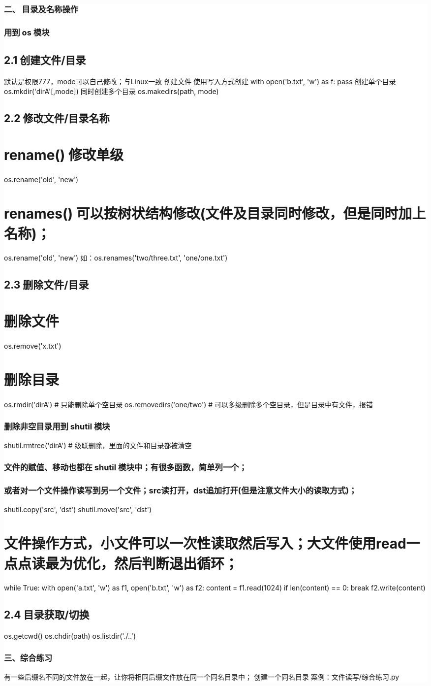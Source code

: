 ### 二、 目录及名称操作
### 用到 os 模块
## 2.1 创建文件/目录
默认是权限777，mode可以自己修改；与Linux一致
创建文件
使用写入方式创建
with open('b.txt', 'w') as f:
    pass
创建单个目录
os.mkdir('dirA'[,mode]) 
同时创建多个目录
os.makedirs(path, mode)
## 2.2 修改文件/目录名称
# rename()  修改单级
os.rename('old', 'new')
# renames()     可以按树状结构修改(文件及目录同时修改，但是同时加上名称)；
os.rename('old', 'new')
如：os.renames('two/three.txt', 'one/one.txt')
## 2.3 删除文件/目录
# 删除文件
os.remove('x.txt')
# 删除目录
os.rmdir('dirA')    # 只能删除单个空目录
os.removedirs('one/two')  # 可以多级删除多个空目录，但是目录中有文件，报错
### 删除非空目录用到 shutil 模块
shutil.rmtree('dirA')   # 级联删除，里面的文件和目录都被清空
### 文件的赋值、移动也都在 shutil 模块中；有很多函数，简单列一个；
### 或者对一个文件操作读写到另一个文件；src读打开，dst追加打开(但是注意文件大小的读取方式)；
shutil.copy('src', 'dst')
shutil.move('src', 'dst')
# 文件操作方式，小文件可以一次性读取然后写入；大文件使用read一点点读最为优化，然后判断退出循环；
while True:
    with open('a.txt', 'w') as f1, open('b.txt', 'w') as f2:
        content = f1.read(1024)
        if len(content) == 0:
            break
        f2.write(content)
## 2.4 目录获取/切换
os.getcwd()
os.chdir(path)
os.listdir('./..')

### 三、综合练习
有一些后缀名不同的文件放在一起，让你将相同后缀文件放在同一个同名目录中；
创建一个同名目录
案例：文件读写/综合练习.py
